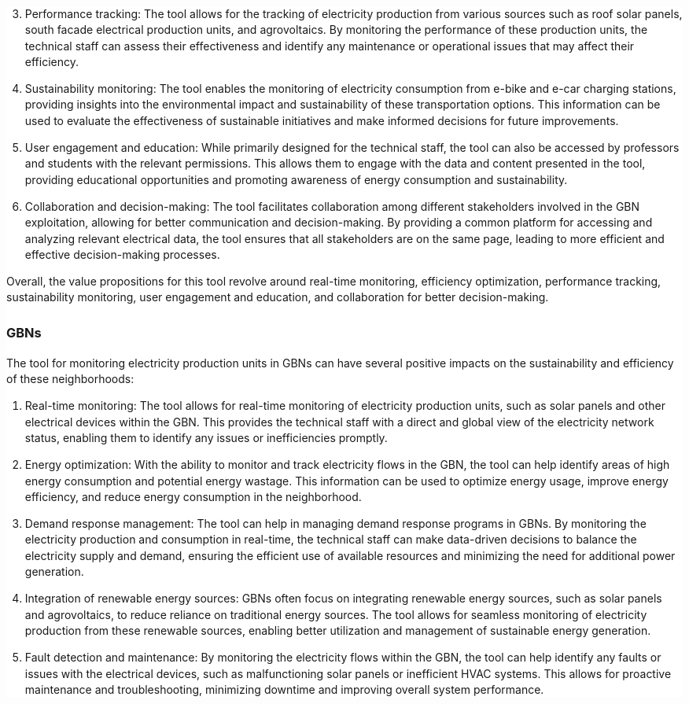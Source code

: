 3. Performance tracking: The tool allows for the tracking of electricity production from various sources such as roof solar panels, south facade electrical production units, and agrovoltaics. By monitoring the performance of these production units, the technical staff can assess their effectiveness and identify any maintenance or operational issues that may affect their efficiency.

4. Sustainability monitoring: The tool enables the monitoring of electricity consumption from e-bike and e-car charging stations, providing insights into the environmental impact and sustainability of these transportation options. This information can be used to evaluate the effectiveness of sustainable initiatives and make informed decisions for future improvements.

5. User engagement and education: While primarily designed for the technical staff, the tool can also be accessed by professors and students with the relevant permissions. This allows them to engage with the data and content presented in the tool, providing educational opportunities and promoting awareness of energy consumption and sustainability.

6. Collaboration and decision-making: The tool facilitates collaboration among different stakeholders involved in the GBN exploitation, allowing for better communication and decision-making. By providing a common platform for accessing and analyzing relevant electrical data, the tool ensures that all stakeholders are on the same page, leading to more efficient and effective decision-making processes.

Overall, the value propositions for this tool revolve around real-time monitoring, efficiency optimization, performance tracking, sustainability monitoring, user engagement and education, and collaboration for better decision-making.



### GBNs

The tool for monitoring electricity production units in GBNs can have several positive impacts on the sustainability and efficiency of these neighborhoods:

1. Real-time monitoring: The tool allows for real-time monitoring of electricity production units, such as solar panels and other electrical devices within the GBN. This provides the technical staff with a direct and global view of the electricity network status, enabling them to identify any issues or inefficiencies promptly.

2. Energy optimization: With the ability to monitor and track electricity flows in the GBN, the tool can help identify areas of high energy consumption and potential energy wastage. This information can be used to optimize energy usage, improve energy efficiency, and reduce energy consumption in the neighborhood.

3. Demand response management: The tool can help in managing demand response programs in GBNs. By monitoring the electricity production and consumption in real-time, the technical staff can make data-driven decisions to balance the electricity supply and demand, ensuring the efficient use of available resources and minimizing the need for additional power generation.

4. Integration of renewable energy sources: GBNs often focus on integrating renewable energy sources, such as solar panels and agrovoltaics, to reduce reliance on traditional energy sources. The tool allows for seamless monitoring of electricity production from these renewable sources, enabling better utilization and management of sustainable energy generation.

5. Fault detection and maintenance: By monitoring the electricity flows within the GBN, the tool can help identify any faults or issues with the electrical devices, such as malfunctioning solar panels or inefficient HVAC systems. This allows for proactive maintenance and troubleshooting, minimizing downtime and improving overall system performance.
